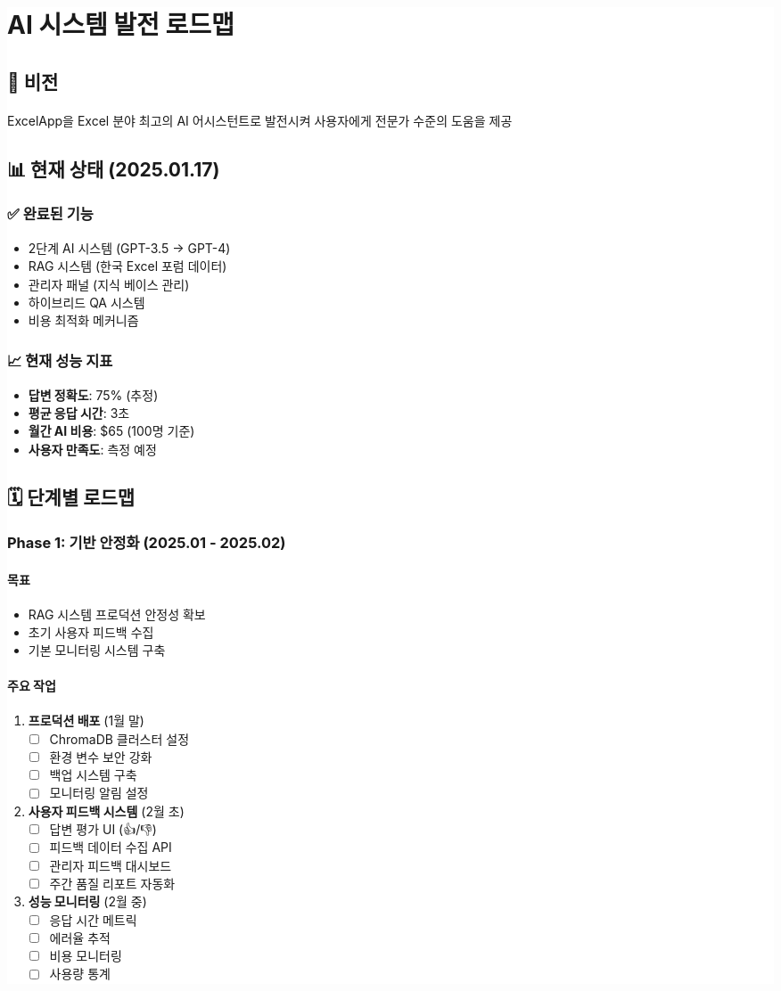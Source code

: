 # AI 시스템 발전 로드맵

## 🎯 비전
ExcelApp을 Excel 분야 최고의 AI 어시스턴트로 발전시켜 사용자에게 전문가 수준의 도움을 제공

## 📊 현재 상태 (2025.01.17)

### ✅ 완료된 기능
- 2단계 AI 시스템 (GPT-3.5 → GPT-4)
- RAG 시스템 (한국 Excel 포럼 데이터)
- 관리자 패널 (지식 베이스 관리)
- 하이브리드 QA 시스템
- 비용 최적화 메커니즘

### 📈 현재 성능 지표
- **답변 정확도**: 75% (추정)
- **평균 응답 시간**: 3초
- **월간 AI 비용**: $65 (100명 기준)
- **사용자 만족도**: 측정 예정

## 🗓️ 단계별 로드맵

### Phase 1: 기반 안정화 (2025.01 - 2025.02)

#### 목표
- RAG 시스템 프로덕션 안정성 확보
- 초기 사용자 피드백 수집
- 기본 모니터링 시스템 구축

#### 주요 작업
1. **프로덕션 배포** (1월 말)
   - [ ] ChromaDB 클러스터 설정
   - [ ] 환경 변수 보안 강화
   - [ ] 백업 시스템 구축
   - [ ] 모니터링 알림 설정

2. **사용자 피드백 시스템** (2월 초)
   - [ ] 답변 평가 UI (👍/👎)
   - [ ] 피드백 데이터 수집 API
   - [ ] 관리자 피드백 대시보드
   - [ ] 주간 품질 리포트 자동화

3. **성능 모니터링** (2월 중)
   - [ ] 응답 시간 메트릭
   - [ ] 에러율 추적
   - [ ] 비용 모니터링
   - [ ] 사용량 통계
